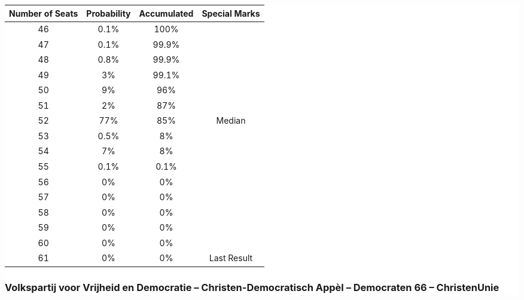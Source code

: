 | Number of Seats | Probability | Accumulated | Special Marks |
|:---------------:|:-----------:|:-----------:|:-------------:|
| 46 | 0.1% | 100% |  |
| 47 | 0.1% | 99.9% |  |
| 48 | 0.8% | 99.9% |  |
| 49 | 3% | 99.1% |  |
| 50 | 9% | 96% |  |
| 51 | 2% | 87% |  |
| 52 | 77% | 85% | Median |
| 53 | 0.5% | 8% |  |
| 54 | 7% | 8% |  |
| 55 | 0.1% | 0.1% |  |
| 56 | 0% | 0% |  |
| 57 | 0% | 0% |  |
| 58 | 0% | 0% |  |
| 59 | 0% | 0% |  |
| 60 | 0% | 0% |  |
| 61 | 0% | 0% | Last Result |

### Volkspartij voor Vrijheid en Democratie – Christen-Democratisch Appèl – Democraten 66 – ChristenUnie
